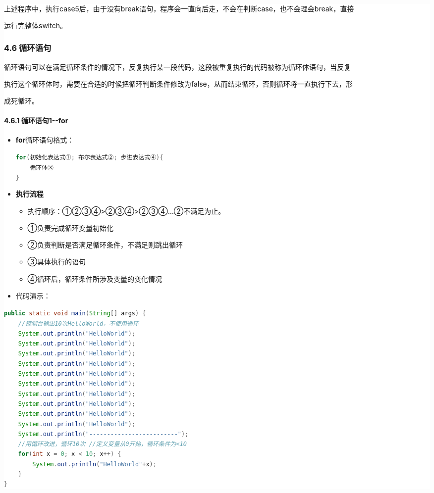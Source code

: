 上述程序中，执行case5后，由于没有break语句，程序会一直向后走，不会在判断case，也不会理会break，直接 

运行完整体switch。 



### 4.6 **循环语句**

循环语句可以在满足循环条件的情况下，反复执行某一段代码，这段被重复执行的代码被称为循环体语句，当反复 

执行这个循环体时，需要在合适的时候把循环判断条件修改为false，从而结束循环，否则循环将一直执行下去，形 

成死循环。 

#### 4.6.1 **循环语句**1--for

- **for**循环语句格式：

  ```java
  for(初始化表达式①; 布尔表达式②; 步进表达式④){ 
      循环体③ 
  }
  ```

- **执行流程**

  - 执行顺序：①②③④>②③④>②③④…②不满足为止。 

  - ①负责完成循环变量初始化 

  - ②负责判断是否满足循环条件，不满足则跳出循环 

  - ③具体执行的语句 

  - ④循环后，循环条件所涉及变量的变化情况 

- 代码演示：

```java
public static void main(String[] args) { 
    //控制台输出10次HelloWorld，不使用循环 
    System.out.println("HelloWorld"); 
    System.out.println("HelloWorld"); 
    System.out.println("HelloWorld");
    System.out.println("HelloWorld"); 
    System.out.println("HelloWorld"); 
    System.out.println("HelloWorld"); 
    System.out.println("HelloWorld"); 
    System.out.println("HelloWorld"); 
    System.out.println("HelloWorld"); 
    System.out.println("HelloWorld"); 
    System.out.println("‐‐‐‐‐‐‐‐‐‐‐‐‐‐‐‐‐‐‐‐‐‐‐‐‐"); 
    //用循环改进，循环10次 //定义变量从0开始，循环条件为<10 
    for(int x = 0; x < 10; x++) { 
        System.out.println("HelloWorld"+x); 
    } 
}
```
